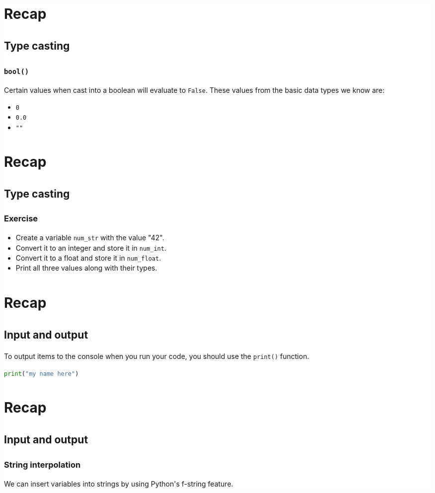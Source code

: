 

# Recap

## Type casting

### `bool()`

Certain values when cast into a boolean will evaluate to `False`. These values from the basic data types we know are:
- `0`
- `0.0`
- `""`



# Recap

## Type casting

### Exercise

- Create a variable `num_str` with the value "42".
- Convert it to an integer and store it in `num_int`.
- Convert it to a float and store it in `num_float`.
- Print all three values along with their types.



# Recap

## Input and output

To output items to the console when you run your code, you should use the `print()` function.

```python
print("my name here")
```



# Recap

## Input and output

### String interpolation

We can insert variables into strings by using Python's f-string feature.
